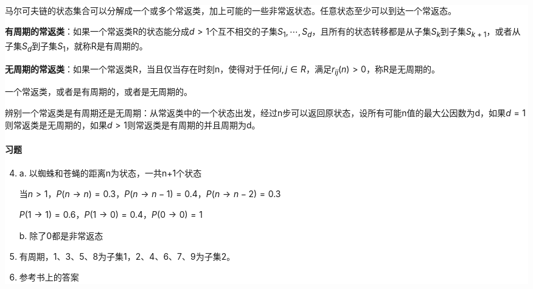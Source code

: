 马尔可夫链的状态集合可以分解成一个或多个常返类，加上可能的一些非常返状态。任意状态至少可以到达一个常返态。

**有周期的常返类**：如果一个常返类R的状态能分成$d>1$个互不相交的子集$S_1,\cdots,S_d$，且所有的状态转移都是从子集$S_k$到子集$S_{k+1}$，或者从子集$S_d$到子集$S_1$，就称R是有周期的。

**无周期的常返类**：如果一个常返类R，当且仅当存在时刻n，使得对于任何$i,j \in R$，满足$r_{ij}(n)>0$，称R是无周期的。

一个常返类，或者是有周期的，或者是无周期的。

辨别一个常返类是有周期还是无周期：从常返类中的一个状态出发，经过n步可以返回原状态，设所有可能n值的最大公因数为d，如果$d=1$则常返类是无周期的，如果$d>1$则常返类是有周期的并且周期为d。

#### 习题

4. a. 以蜘蛛和苍蝇的距离n为状态，一共n+1个状态

   当$n>1$，$P(n \rightarrow n)=0.3$，$P(n \rightarrow n-1)=0.4$，$P(n \rightarrow n-2)=0.3$

   $P(1 \rightarrow 1)=0.6$，$P(1 \rightarrow 0)=0.$4，$P(0 \rightarrow 0)=1$

   b. 除了0都是非常返态

5. 有周期，1、3、5、8为子集1，2、4、6、7、9为子集2。

6. 参考书上的答案

